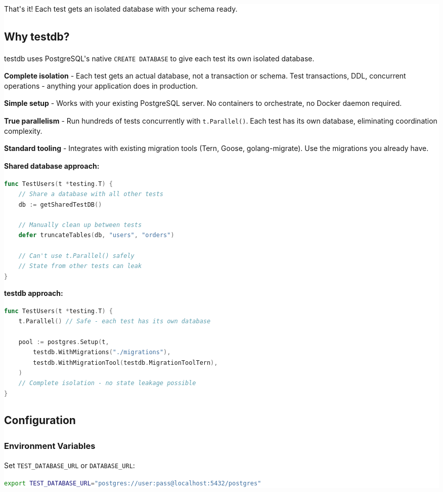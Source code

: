 That's it! Each test gets an isolated database with your schema ready.

## Why testdb?

testdb uses PostgreSQL's native `CREATE DATABASE` to give each test its own isolated database.

**Complete isolation** - Each test gets an actual database, not a transaction or schema. Test transactions, DDL, concurrent operations - anything your application does in production.

**Simple setup** - Works with your existing PostgreSQL server. No containers to orchestrate, no Docker daemon required.

**True parallelism** - Run hundreds of tests concurrently with `t.Parallel()`. Each test has its own database, eliminating coordination complexity.

**Standard tooling** - Integrates with existing migration tools (Tern, Goose, golang-migrate). Use the migrations you already have.

**Shared database approach:**
```go
func TestUsers(t *testing.T) {
    // Share a database with all other tests
    db := getSharedTestDB()

    // Manually clean up between tests
    defer truncateTables(db, "users", "orders")

    // Can't use t.Parallel() safely
    // State from other tests can leak
}
```

**testdb approach:**
```go
func TestUsers(t *testing.T) {
    t.Parallel() // Safe - each test has its own database

    pool := postgres.Setup(t,
        testdb.WithMigrations("./migrations"),
        testdb.WithMigrationTool(testdb.MigrationToolTern),
    )
    // Complete isolation - no state leakage possible
}
```

## Configuration

### Environment Variables

Set `TEST_DATABASE_URL` or `DATABASE_URL`:

```bash
export TEST_DATABASE_URL="postgres://user:pass@localhost:5432/postgres"
```
